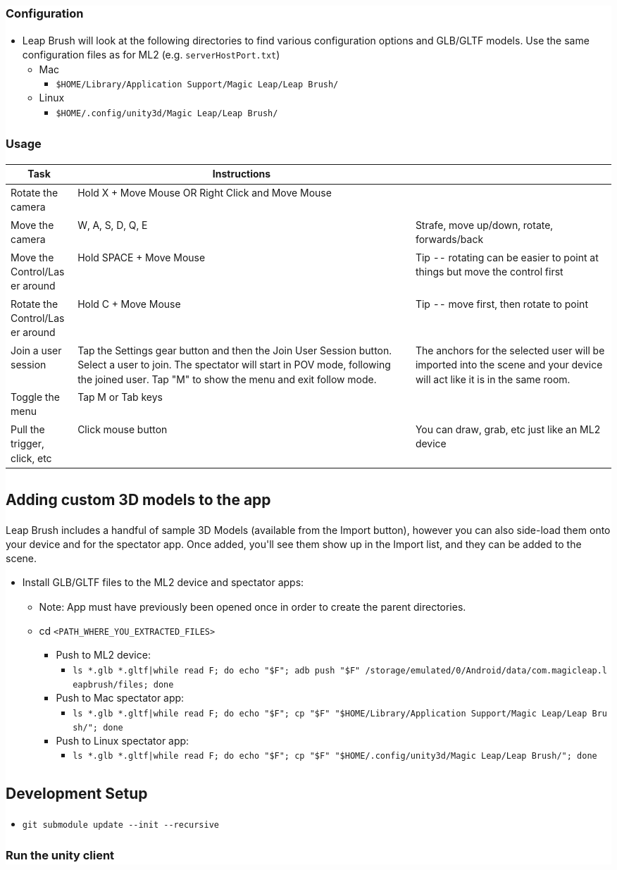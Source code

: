 ### Configuration

* Leap Brush will look at the following directories to find various configuration options and GLB/GLTF models. Use the same configuration files as for ML2 (e.g. `serverHostPort.txt`)
  * Mac
    * `$HOME/Library/Application Support/Magic Leap/Leap Brush/`
  * Linux
    * `$HOME/.config/unity3d/Magic Leap/Leap Brush/`

### Usage

| Task | Instructions |   |
| ---- | ------------ | - |
| Rotate the camera | Hold X + Move Mouse  OR Right Click and Move Mouse | |
| Move the camera | W, A, S, D, Q, E | Strafe, move up/down, rotate, forwards/back |
| Move the Control/Laser around | Hold SPACE + Move Mouse | Tip -- rotating can be easier to point at things but move the control first |
| Rotate the Control/Laser around | Hold C + Move Mouse | Tip -- move first, then rotate to point |
| Join a user session | Tap the Settings gear button and then the Join User Session button. Select a user to join. The spectator will start in POV mode, following the joined user. Tap "M" to show the menu and exit follow mode. | The anchors for the selected user will be imported into the scene and your device will act like it is in the same room. |
| Toggle the menu | Tap M or Tab keys | |
| Pull the trigger, click, etc | Click mouse button | You can draw, grab, etc just like an ML2 device |

## Adding custom 3D models to the app

Leap Brush includes a handful of sample 3D Models (available from the Import button), however you can also side-load them onto your device and for the spectator app. Once added, you'll see them show up in the Import list, and they can be added to the scene.

* Install GLB/GLTF files to the ML2 device and spectator apps:
  * Note: App must have previously been opened once in order to create the parent directories.
  
  * cd `<PATH_WHERE_YOU_EXTRACTED_FILES>`
    * Push to ML2 device:
      * `ls *.glb *.gltf|while read F; do echo "$F"; adb push "$F" /storage/emulated/0/Android/data/com.magicleap.leapbrush/files; done`
    * Push to Mac spectator app:
      * `ls *.glb *.gltf|while read F; do echo "$F"; cp "$F" "$HOME/Library/Application Support/Magic Leap/Leap Brush/"; done`
    * Push to Linux spectator app:
      * `ls *.glb *.gltf|while read F; do echo "$F"; cp "$F" "$HOME/.config/unity3d/Magic Leap/Leap Brush/"; done`

## Development Setup

- `git submodule update --init --recursive`

### Run the unity client
